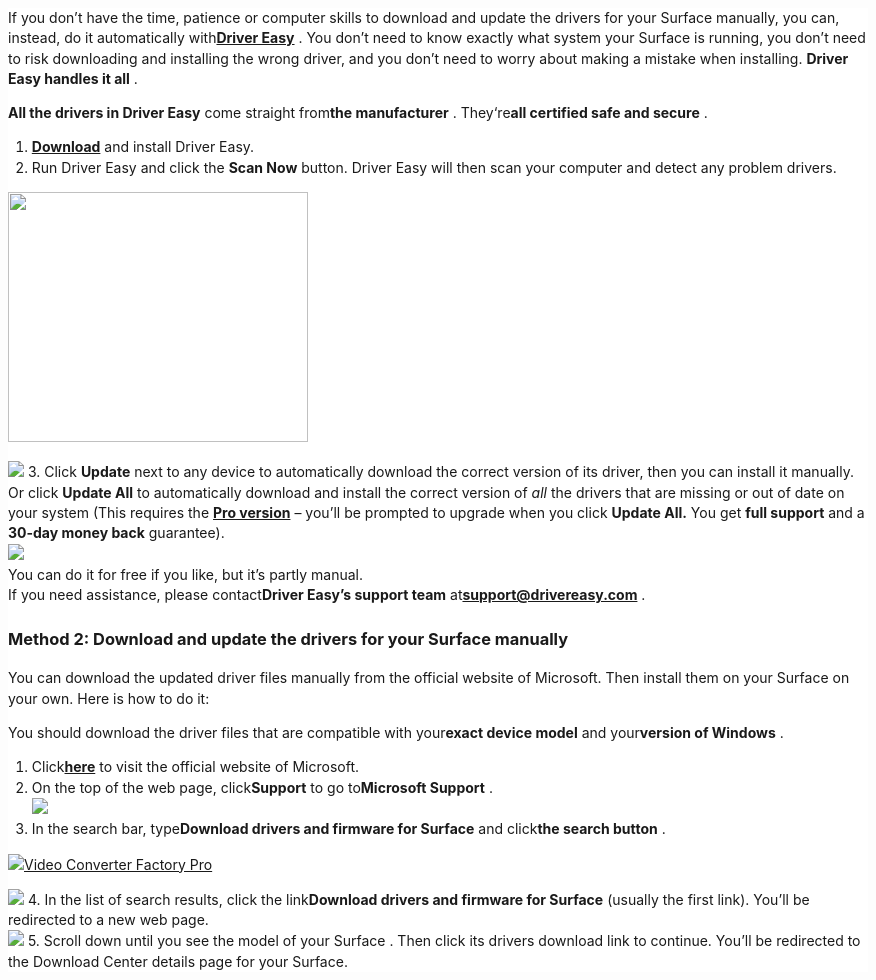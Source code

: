  If you don’t have the time, patience or computer skills to download and update the drivers for your Surface manually, you can, instead, do it automatically with[**Driver Easy**](https://tools.techidaily.com/drivereasy/download/) .  You don’t need to know exactly what system your Surface is running, you don’t need to risk downloading and installing the wrong driver, and you don’t need to worry about making a mistake when installing. **Driver Easy handles it all** .

**All the drivers in Driver Easy** come straight from**the manufacturer** . They‘re**all certified safe and secure** .

1. **[Download](https://tools.techidaily.com/drivereasy/download/)**  and install Driver Easy.
2. Run Driver Easy and click the **Scan Now**  button. Driver Easy will then scan your computer and detect any problem drivers.  

<a href="https://bluettius.sjv.io/c/5597632/2027209/17108" target="_top" id="2027209"><img src="//a.impactradius-go.com/display-ad/17108-2027209" border="0" alt="" width="300" height="250"/></a><img height="0" width="0" src="https://imp.pxf.io/i/5597632/2027209/17108" style="position:absolute;visibility:hidden;" border="0" />

![](https://images.drivereasy.com/wp-content/uploads/2018/12/Snap725.png)
3. Click **Update**  next to any device to automatically download the correct version of its driver, then you can install it manually. Or click **Update All**  to automatically download and install the correct version of _all_  the drivers that are missing or out of date on your system (This requires the **[Pro version](https://tools.techidaily.com/drivereasy/download/)**  – you’ll be prompted to upgrade when you click **Update All.** You get **full support**  and a **30-day money back**  guarantee).  
![](https://images.drivereasy.com/wp-content/uploads/2018/12/Snap726.png)  
 You can do it for free if you like, but it’s partly manual.  
 If you need assistance, please contact**Driver Easy’s support team** at[**support@drivereasy.com**](https://tools.techidaily.com/drivereasy/download/) .

### Method 2: Download and update the drivers for your Surface manually

 You can download the updated driver files manually from the official website of Microsoft. Then install them on your Surface on your own. Here is how to do it:

 You should download the driver files that are compatible with your**exact device model** and your**version of Windows** .

1. Click[**here**](https://www.microsoft.com/en-us/) to visit the official website of Microsoft.
2. On the top of the web page, click**Support** to go to**Microsoft Support** .  
![](https://images.drivereasy.com/wp-content/uploads/2018/12/Snap728.png)
3. In the search bar, type**Download drivers and firmware for Surface** and click**the search button** .  

<a href="https://secure.2checkout.com/order/checkout.php?PRODS=4537547&QTY=1&AFFILIATE=108875&CART=1"><img src="https://secure.avangate.com/images/merchant/4b0a0290ad7df100b77e86839989a75e/products/vcfpro.png" border="0">Video Converter Factory Pro</a>

![](https://images.drivereasy.com/wp-content/uploads/2018/12/Snap729.png)
4. In the list of search results, click the link**Download drivers and firmware for Surface** (usually the first link). You’ll be redirected to a new web page.  
![](https://images.drivereasy.com/wp-content/uploads/2018/12/Snap730-1.png)
5. Scroll down until you see the model of your Surface  . Then click its drivers download link to continue. You’ll be redirected to the Download Center details page for your Surface.  

